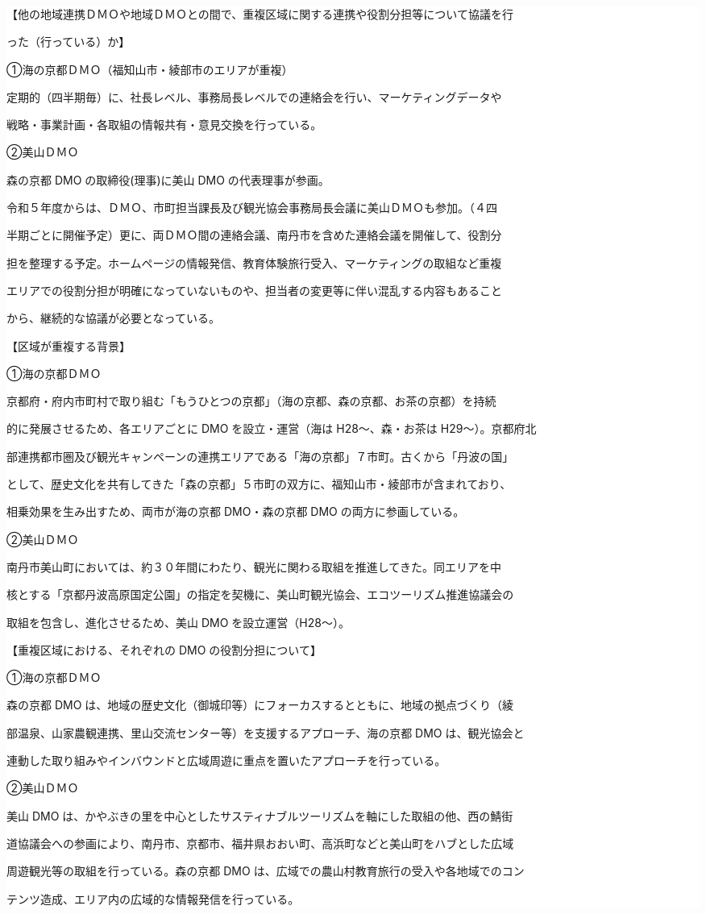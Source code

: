 【他の地域連携ＤＭＯや地域ＤＭＯとの間で、重複区域に関する連携や役割分担等について協議を行

った（行っている）か】

①海の京都ＤＭＯ（福知山市・綾部市のエリアが重複）

  定期的（四半期毎）に、社長レベル、事務局長レベルでの連絡会を行い、マーケティングデータや

戦略・事業計画・各取組の情報共有・意見交換を行っている。

②美山ＤＭＯ

  森の京都 DMO の取締役(理事)に美山 DMO の代表理事が参画。

  令和５年度からは、ＤＭＯ、市町担当課長及び観光協会事務局長会議に美山ＤＭＯも参加。（４四

半期ごとに開催予定）更に、両ＤＭＯ間の連絡会議、南丹市を含めた連絡会議を開催して、役割分

担を整理する予定。ホームページの情報発信、教育体験旅行受入、マーケティングの取組など重複

エリアでの役割分担が明確になっていないものや、担当者の変更等に伴い混乱する内容もあること

から、継続的な協議が必要となっている。

【区域が重複する背景】

①海の京都ＤＭＯ

  京都府・府内市町村で取り組む「もうひとつの京都」（海の京都、森の京都、お茶の京都）を持続

的に発展させるため、各エリアごとに DMO を設立・運営（海は H28～、森・お茶は H29～）。京都府北

部連携都市圏及び観光キャンペーンの連携エリアである「海の京都」７市町。古くから「丹波の国」

として、歴史文化を共有してきた「森の京都」５市町の双方に、福知山市・綾部市が含まれており、

相乗効果を生み出すため、両市が海の京都 DMO・森の京都 DMO の両方に参画している。

②美山ＤＭＯ

  南丹市美山町においては、約３０年間にわたり、観光に関わる取組を推進してきた。同エリアを中

核とする「京都丹波高原国定公園」の指定を契機に、美山町観光協会、エコツーリズム推進協議会の

取組を包含し、進化させるため、美山 DMO を設立運営（H28～）。

【重複区域における、それぞれの DMO の役割分担について】

①海の京都ＤＭＯ

  森の京都 DMO は、地域の歴史文化（御城印等）にフォーカスするとともに、地域の拠点づくり（綾

部温泉、山家農観連携、里山交流センター等）を支援するアプローチ、海の京都 DMO は、観光協会と

連動した取り組みやインバウンドと広域周遊に重点を置いたアプローチを行っている。

②美山ＤＭＯ

  美山 DMO は、かやぶきの里を中心としたサスティナブルツーリズムを軸にした取組の他、西の鯖街

道協議会への参画により、南丹市、京都市、福井県おおい町、高浜町などと美山町をハブとした広域

周遊観光等の取組を行っている。森の京都 DMO は、広域での農山村教育旅行の受入や各地域でのコン

テンツ造成、エリア内の広域的な情報発信を行っている。
